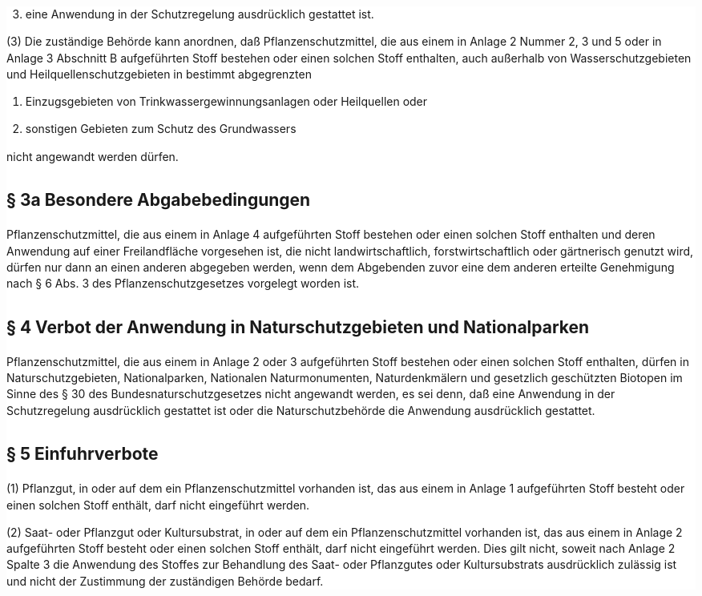 3.  eine Anwendung in der Schutzregelung ausdrücklich gestattet ist.




(3) Die zuständige Behörde kann anordnen, daß Pflanzenschutzmittel,
die aus einem in Anlage 2 Nummer 2, 3 und 5 oder in Anlage 3 Abschnitt
B aufgeführten Stoff bestehen oder einen solchen Stoff enthalten, auch
außerhalb von Wasserschutzgebieten und Heilquellenschutzgebieten in
bestimmt abgegrenzten

1.  Einzugsgebieten von Trinkwassergewinnungsanlagen oder Heilquellen oder


2.  sonstigen Gebieten zum Schutz des Grundwassers



nicht angewandt werden dürfen.


## § 3a Besondere Abgabebedingungen

Pflanzenschutzmittel, die aus einem in Anlage 4 aufgeführten Stoff
bestehen oder einen solchen Stoff enthalten und deren Anwendung auf
einer Freilandfläche vorgesehen ist, die nicht landwirtschaftlich,
forstwirtschaftlich oder gärtnerisch genutzt wird, dürfen nur dann an
einen anderen abgegeben werden, wenn dem Abgebenden zuvor eine dem
anderen erteilte Genehmigung nach § 6 Abs. 3 des
Pflanzenschutzgesetzes vorgelegt worden ist.


## § 4 Verbot der Anwendung in Naturschutzgebieten und Nationalparken

Pflanzenschutzmittel, die aus einem in Anlage 2 oder 3 aufgeführten
Stoff bestehen oder einen solchen Stoff enthalten, dürfen in
Naturschutzgebieten, Nationalparken, Nationalen Naturmonumenten,
Naturdenkmälern und gesetzlich geschützten Biotopen im Sinne des § 30
des Bundesnaturschutzgesetzes nicht angewandt werden, es sei denn, daß
eine Anwendung in der Schutzregelung ausdrücklich gestattet ist oder
die Naturschutzbehörde die Anwendung ausdrücklich gestattet.


## § 5 Einfuhrverbote

(1) Pflanzgut, in oder auf dem ein Pflanzenschutzmittel vorhanden ist,
das aus einem in Anlage 1 aufgeführten Stoff besteht oder einen
solchen Stoff enthält, darf nicht eingeführt werden.

(2) Saat- oder Pflanzgut oder Kultursubstrat, in oder auf dem ein
Pflanzenschutzmittel vorhanden ist, das aus einem in Anlage 2
aufgeführten Stoff besteht oder einen solchen Stoff enthält, darf
nicht eingeführt werden. Dies gilt nicht, soweit nach Anlage 2 Spalte
3 die Anwendung des Stoffes zur Behandlung des Saat- oder Pflanzgutes
oder Kultursubstrats ausdrücklich zulässig ist und nicht der
Zustimmung der zuständigen Behörde bedarf.
